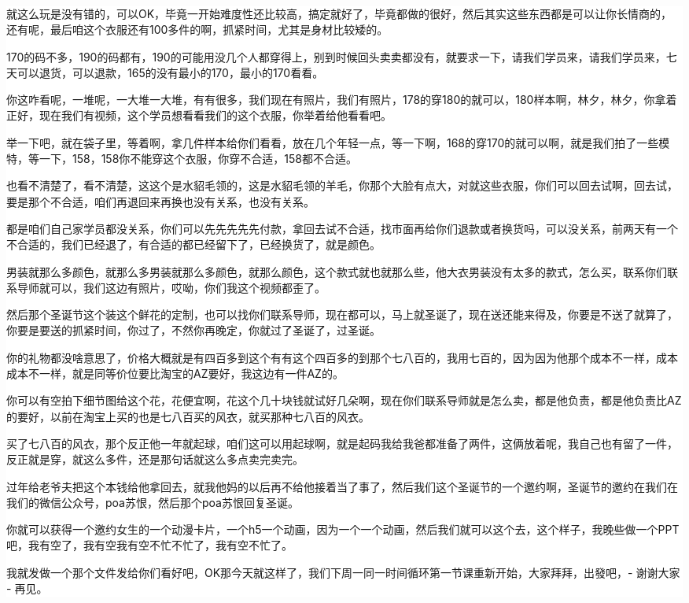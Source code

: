 就这么玩是没有错的，可以OK，毕竟一开始难度性还比较高，搞定就好了，毕竟都做的很好，然后其实这些东西都是可以让你长情商的，还有呢，最后咱这个衣服还有100多件的啊，抓紧时间，尤其是身材比较矮的。

170的码不多，190的码都有，190的可能用没几个人都穿得上，别到时候回头卖卖都没有，就要求一下，请我们学员来，请我们学员来，七天可以退货，可以退款，165的没有最小的170，最小的170看看。

你这咋看呢，一堆呢，一大堆一大堆，有有很多，我们现在有照片，我们有照片，178的穿180的就可以，180样本啊，林夕，林夕，你拿着正好，现在我们有视频，这个学员想看看我们的这个衣服，你举着给他看看吧。

举一下吧，就在袋子里，等着啊，拿几件样本给你们看看，放在几个年轻一点，等一下啊，168的穿170的就可以啊，就是我们拍了一些模特，等一下，158，158你不能穿这个衣服，你穿不合适，158都不合适。

也看不清楚了，看不清楚，这这个是水貂毛领的，这是水貂毛领的羊毛，你那个大脸有点大，对就这些衣服，你们可以回去试啊，回去试，要是那个不合适，咱们再退回来再换也没有关系，也没有关系。

都是咱们自己家学员都没关系，你们可以先先先先先付款，拿回去试不合适，找市面再给你们退款或者换货吗，可以没关系，前两天有一个不合适的，我们已经退了，有合适的都已经留下了，已经换货了，就是颜色。

男装就那么多颜色，就那么多男装就那么多颜色，就那么颜色，这个款式就也就那么些，他大衣男装没有太多的款式，怎么买，联系你们联系导师就可以，我们这边有照片，哎呦，你们我这个视频都歪了。

然后那个圣诞节这个装这个鲜花的定制，也可以找你们联系导师，现在都可以，马上就圣诞了，现在送还能来得及，你要是不送了就算了，你要是要送的抓紧时间，你过了，不然你再晚定，你就过了圣诞了，过圣诞。

你的礼物都没啥意思了，价格大概就是有四百多到这个有有这个四百多的到那个七八百的，我用七百的，因为因为他那个成本不一样，成本成本不一样，就是同等价位要比淘宝的AZ要好，我这边有一件AZ的。

你可以有空拍下细节图给这个花，花便宜啊，花这个几十块钱就试好几朵啊，现在你们联系导师就是怎么卖，都是他负责，都是他负责比AZ的要好，以前在淘宝上买的也是七八百买的风衣，就买那种七八百的风衣。

买了七八百的风衣，那个反正他一年就起球，咱们这可以用起球啊，就是起码我给我爸都准备了两件，这俩放着呢，我自己也有留了一件，反正就是穿，就这么多件，还是那句话就这么多点卖完卖完。

过年给老爷夫把这个本钱给他拿回去，就我他妈的以后再不给他接着当了事了，然后我们这个圣诞节的一个邀约啊，圣诞节的邀约在我们在我们的微信公众号，poa苏恨，然后那个poa苏恨回复圣诞。

你就可以获得一个邀约女生的一个动漫卡片，一个h5一个动画，因为一个一个动画，然后我们就可以这个去，这个样子，我晚些做一个PPT吧，我有空了，我有空我有空不忙不忙了，我有空不忙了。

我就发做一个那个文件发给你们看好吧，OK那今天就这样了，我们下周一同一时间循环第一节课重新开始，大家拜拜，出發吧，- 谢谢大家 - 再见。

